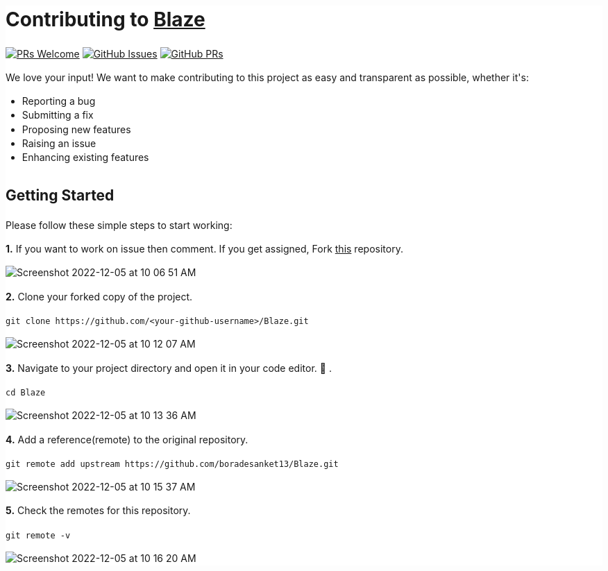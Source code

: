 # Contributing to [Blaze](https://github.com/boradesanket13/Blaze)

[![PRs Welcome](https://img.shields.io/badge/PRs-welcome-brightgreen.svg?style=flat-square&logo=git&logoColor=fff)](https://github.com/Sanket1308/Weather-App/pulls)
[![GitHub Issues](https://img.shields.io/github/issues/Sanket1308/Weather-App?style=flat-square&logo=github&color=f00)](https://github.com/Sanket1308/Weather-App/issues)
[![GitHub PRs](https://img.shields.io/github/issues-pr/Sanket1308/Weather-App?style=flat-square&color=0A66C2&logo=github)](https://github.com/Sanket1308/Weather-App/pulls)

We love your input! We want to make contributing to this project as easy and transparent as possible, whether it's:

-   Reporting a bug
-   Submitting a fix
-   Proposing new features
-   Raising an issue
-   Enhancing existing features


## Getting Started
Please follow these simple steps to start working:<br>

**1.**  If you want to work on issue then comment. If you get assigned, Fork [this](https://github.com/boradesanket13/Blaze) repository.

<img width="1355" alt="Screenshot 2022-12-05 at 10 06 51 AM" src="https://user-images.githubusercontent.com/96235918/205550719-80dbbb88-864a-47b0-9c81-a3d44112da8f.png">


**2.**  Clone your forked copy of the project.

```
git clone https://github.com/<your-github-username>/Blaze.git
```
<img width="701" alt="Screenshot 2022-12-05 at 10 12 07 AM" src="https://user-images.githubusercontent.com/96235918/205551185-68e06765-353f-49c6-b2cc-1b9152b404f6.png">


**3.** Navigate to your project directory and open it in your code editor. :file_folder: .

```
cd Blaze
```
<img width="379" alt="Screenshot 2022-12-05 at 10 13 36 AM" src="https://user-images.githubusercontent.com/96235918/205551323-c60109df-a461-46a1-b7f4-22177c44aaa0.png">

**4.** Add a reference(remote) to the original repository.

```
git remote add upstream https://github.com/boradesanket13/Blaze.git
```

<img width="781" alt="Screenshot 2022-12-05 at 10 15 37 AM" src="https://user-images.githubusercontent.com/96235918/205551525-3803b90e-8f66-4144-8713-0296fff35b07.png">


**5.** Check the remotes for this repository.
```
git remote -v
```
<img width="493" alt="Screenshot 2022-12-05 at 10 16 20 AM" src="https://user-images.githubusercontent.com/96235918/205551597-102408b6-3ebd-45ba-a89a-1fcd14ea2185.png">
